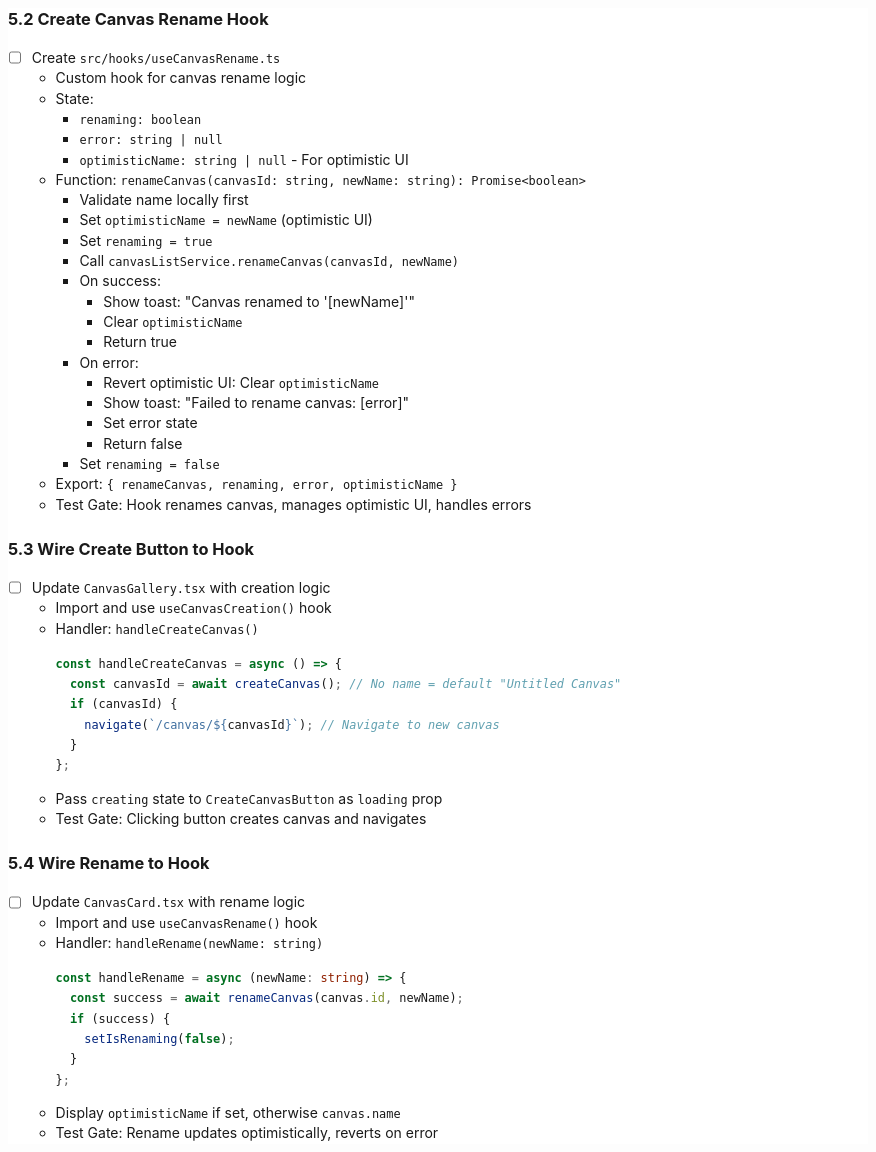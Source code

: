 ### 5.2 Create Canvas Rename Hook

- [ ] Create `src/hooks/useCanvasRename.ts`
  - Custom hook for canvas rename logic
  - State:
    - `renaming: boolean`
    - `error: string | null`
    - `optimisticName: string | null` - For optimistic UI
  - Function: `renameCanvas(canvasId: string, newName: string): Promise<boolean>`
    - Validate name locally first
    - Set `optimisticName = newName` (optimistic UI)
    - Set `renaming = true`
    - Call `canvasListService.renameCanvas(canvasId, newName)`
    - On success:
      - Show toast: "Canvas renamed to '[newName]'"
      - Clear `optimisticName`
      - Return true
    - On error:
      - Revert optimistic UI: Clear `optimisticName`
      - Show toast: "Failed to rename canvas: [error]"
      - Set error state
      - Return false
    - Set `renaming = false`
  - Export: `{ renameCanvas, renaming, error, optimisticName }`
  - Test Gate: Hook renames canvas, manages optimistic UI, handles errors

### 5.3 Wire Create Button to Hook

- [ ] Update `CanvasGallery.tsx` with creation logic
  - Import and use `useCanvasCreation()` hook
  - Handler: `handleCreateCanvas()`
    ```typescript
    const handleCreateCanvas = async () => {
      const canvasId = await createCanvas(); // No name = default "Untitled Canvas"
      if (canvasId) {
        navigate(`/canvas/${canvasId}`); // Navigate to new canvas
      }
    };
    ```
  - Pass `creating` state to `CreateCanvasButton` as `loading` prop
  - Test Gate: Clicking button creates canvas and navigates

### 5.4 Wire Rename to Hook

- [ ] Update `CanvasCard.tsx` with rename logic
  - Import and use `useCanvasRename()` hook
  - Handler: `handleRename(newName: string)`
    ```typescript
    const handleRename = async (newName: string) => {
      const success = await renameCanvas(canvas.id, newName);
      if (success) {
        setIsRenaming(false);
      }
    };
    ```
  - Display `optimisticName` if set, otherwise `canvas.name`
  - Test Gate: Rename updates optimistically, reverts on error
